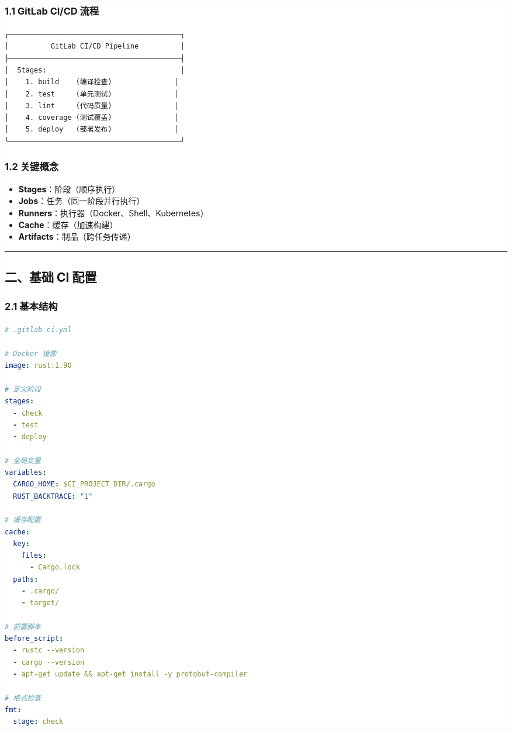 ### 1.1 GitLab CI/CD 流程

````text
┌─────────────────────────────────────────┐
│          GitLab CI/CD Pipeline          │
├─────────────────────────────────────────┤
│  Stages:                                │
│    1. build    (编译检查)               │
│    2. test     (单元测试)               │
│    3. lint     (代码质量)               │
│    4. coverage (测试覆盖)               │
│    5. deploy   (部署发布)               │
└─────────────────────────────────────────┘
````

### 1.2 关键概念

- **Stages**：阶段（顺序执行）
- **Jobs**：任务（同一阶段并行执行）
- **Runners**：执行器（Docker、Shell、Kubernetes）
- **Cache**：缓存（加速构建）
- **Artifacts**：制品（跨任务传递）

---

## 二、基础 CI 配置

### 2.1 基本结构

````yaml
# .gitlab-ci.yml

# Docker 镜像
image: rust:1.90

# 定义阶段
stages:
  - check
  - test
  - deploy

# 全局变量
variables:
  CARGO_HOME: $CI_PROJECT_DIR/.cargo
  RUST_BACKTRACE: "1"

# 缓存配置
cache:
  key:
    files:
      - Cargo.lock
  paths:
    - .cargo/
    - target/

# 前置脚本
before_script:
  - rustc --version
  - cargo --version
  - apt-get update && apt-get install -y protobuf-compiler

# 格式检查
fmt:
  stage: check
````